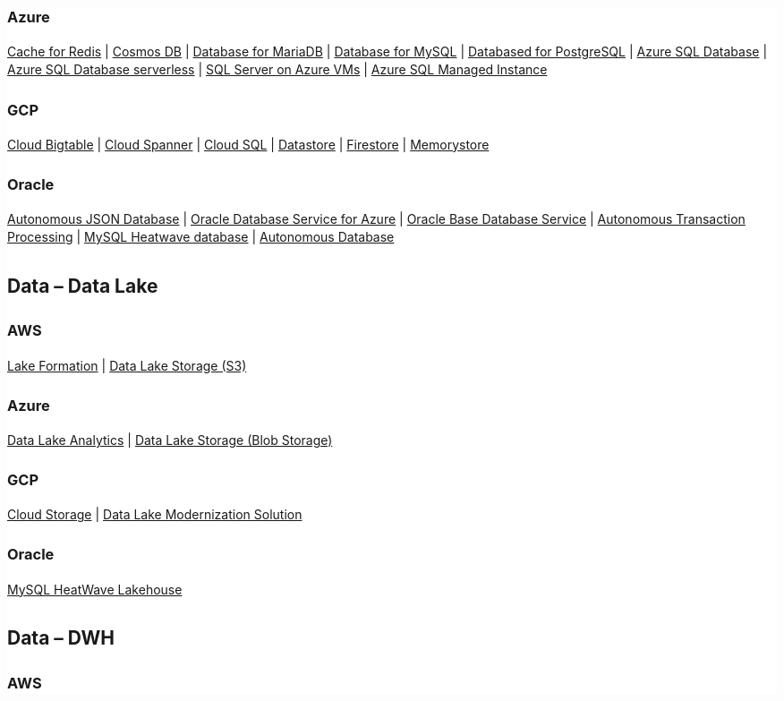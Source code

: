 ### **Azure**

[Cache for Redis](https://azure.microsoft.com/en-gb/services/cache/) | [Cosmos DB](https://azure.microsoft.com/en-gb/services/mariadb/) | [Database for MariaDB](https://azure.microsoft.com/en-gb/services/mariadb/) | [Database for MySQL](https://azure.microsoft.com/en-gb/services/mysql/) | [Databased for PostgreSQL](https://azure.microsoft.com/en-gb/services/postgresql/) | [Azure SQL Database](https://azure.microsoft.com/en-gb/products/azure-sql/database/) | [Azure SQL Database serverless](https://learn.microsoft.com/en-us/azure/azure-sql/database/serverless-tier-overview) | [SQL Server on Azure VMs](https://azure.microsoft.com/en-us/products/virtual-machines/sql-server) | [Azure SQL Managed Instance](https://azure.microsoft.com/en-us/products/azure-sql/managed-instance/)

### **GCP**

[Cloud Bigtable](https://cloud.google.com/bigtable) | [Cloud Spanner](https://cloud.google.com/spanner) | [Cloud SQL](https://cloud.google.com/sql) | [Datastore](https://cloud.google.com/datastore) | [Firestore](https://cloud.google.com/firestore) | [Memorystore](https://cloud.google.com/memorystore)

### **Oracle**

[Autonomous JSON Database](https://www.oracle.com/autonomous-database/autonomous-json-database/) | [Oracle Database Service for Azure](https://www.oracle.com/cloud/azure/oracle-database-for-azure/) | [Oracle Base Database Service](https://docs.oracle.com/en/cloud/paas/bm-and-vm-dbs-cloud/index.html) | [Autonomous Transaction Processing](https://www.oracle.com/autonomous-database/autonomous-transaction-processing/) | [MySQL Heatwave database](https://www.oracle.com/mysql/) | [Autonomous Database](https://www.oracle.com/autonomous-database/)

## **Data – Data Lake**

### **AWS**

[Lake Formation](https://aws.amazon.com/lake-formation/) | [Data Lake Storage (S3)](https://aws.amazon.com/products/storage/data-lake-storage/)

### **Azure**

[Data Lake Analytics](https://azure.microsoft.com/en-gb/services/data-lake-analytics/) | [Data Lake Storage (Blob Storage)](https://azure.microsoft.com/en-gb/services/storage/data-lake-storage/)

### **GCP**

[Cloud Storage](https://cloud.google.com/storage) | [Data Lake Modernization Solution](https://cloud.google.com/solutions/data-lake)

### **Oracle**

[MySQL HeatWave Lakehouse](https://dev.mysql.com/doc/heatwave/en/mys-hw-lakehouse.html)

## **Data – DWH**

### **AWS**
